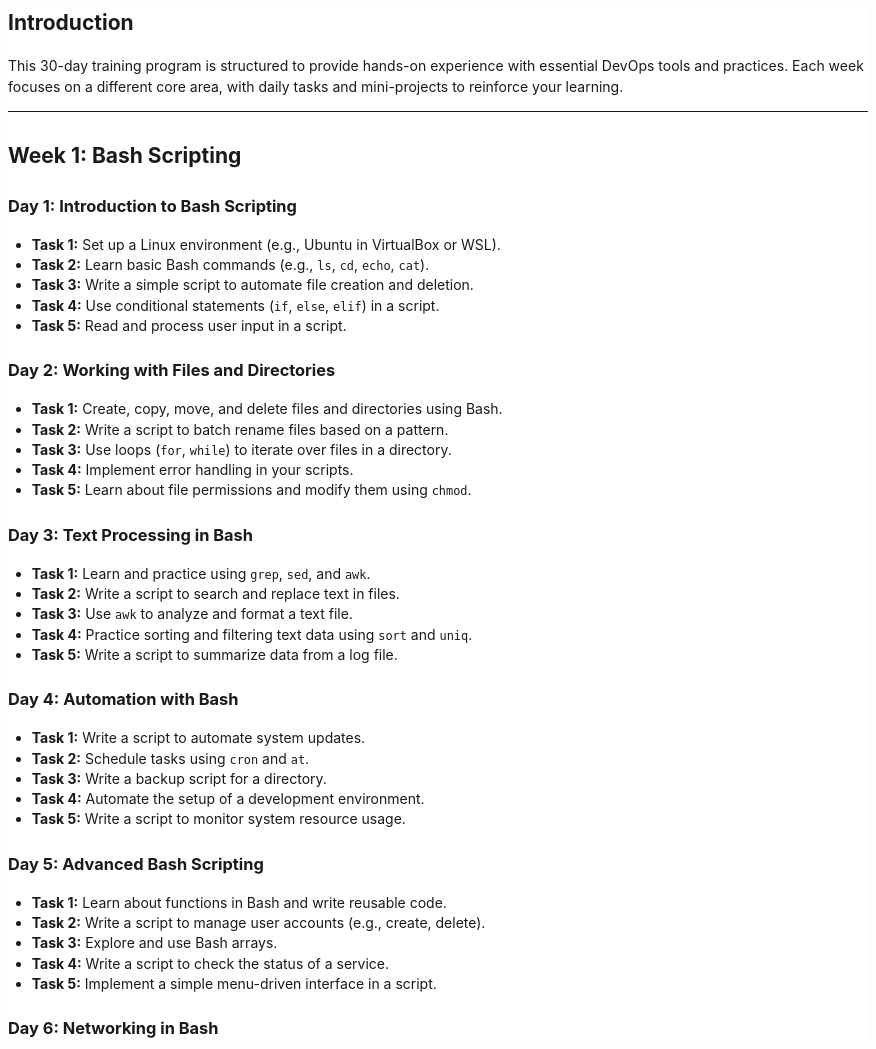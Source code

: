 ## Introduction

This 30-day training program is structured to provide hands-on experience with essential DevOps tools and practices. Each week focuses on a different core area, with daily tasks and mini-projects to reinforce your learning.

---

## Week 1: Bash Scripting

### Day 1: Introduction to Bash Scripting

- **Task 1:** Set up a Linux environment (e.g., Ubuntu in VirtualBox or WSL).
- **Task 2:** Learn basic Bash commands (e.g., `ls`, `cd`, `echo`, `cat`).
- **Task 3:** Write a simple script to automate file creation and deletion.
- **Task 4:** Use conditional statements (`if`, `else`, `elif`) in a script.
- **Task 5:** Read and process user input in a script.

### Day 2: Working with Files and Directories

- **Task 1:** Create, copy, move, and delete files and directories using Bash.
- **Task 2:** Write a script to batch rename files based on a pattern.
- **Task 3:** Use loops (`for`, `while`) to iterate over files in a directory.
- **Task 4:** Implement error handling in your scripts.
- **Task 5:** Learn about file permissions and modify them using `chmod`.

### Day 3: Text Processing in Bash

- **Task 1:** Learn and practice using `grep`, `sed`, and `awk`.
- **Task 2:** Write a script to search and replace text in files.
- **Task 3:** Use `awk` to analyze and format a text file.
- **Task 4:** Practice sorting and filtering text data using `sort` and `uniq`.
- **Task 5:** Write a script to summarize data from a log file.

### Day 4: Automation with Bash

- **Task 1:** Write a script to automate system updates.
- **Task 2:** Schedule tasks using `cron` and `at`.
- **Task 3:** Write a backup script for a directory.
- **Task 4:** Automate the setup of a development environment.
- **Task 5:** Write a script to monitor system resource usage.

### Day 5: Advanced Bash Scripting

- **Task 1:** Learn about functions in Bash and write reusable code.
- **Task 2:** Write a script to manage user accounts (e.g., create, delete).
- **Task 3:** Explore and use Bash arrays.
- **Task 4:** Write a script to check the status of a service.
- **Task 5:** Implement a simple menu-driven interface in a script.

### Day 6: Networking in Bash
